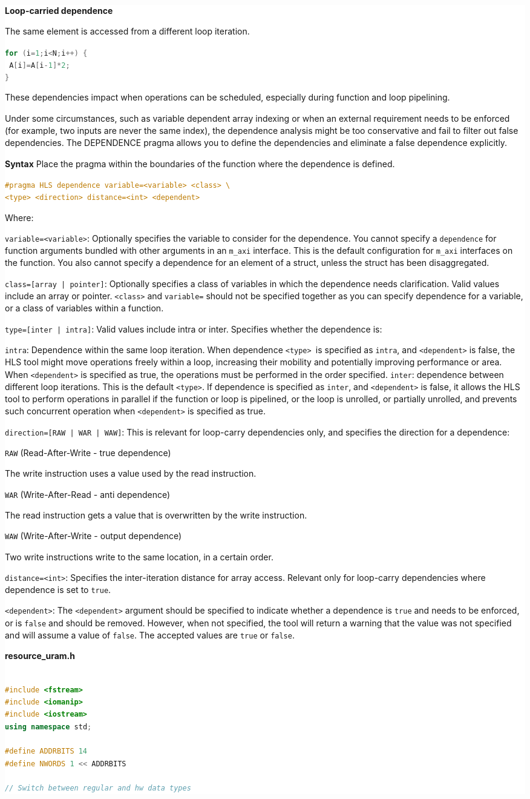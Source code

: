 **Loop-carried dependence**

The same element is accessed from a different loop iteration.
```c++
for (i=1;i<N;i++) {
 A[i]=A[i-1]*2;
}
```
These dependencies impact when operations can be scheduled, especially during function and loop pipelining.

Under some circumstances, such as variable dependent array indexing or when an external requirement needs to be enforced (for example, two inputs are never the same index), the dependence analysis might be too conservative and fail to filter out false dependencies. The DEPENDENCE pragma allows you to define the dependencies and eliminate a false dependence explicitly.

**Syntax**
Place the pragma within the boundaries of the function where the dependence is defined.

```c++
#pragma HLS dependence variable=<variable> <class> \
<type> <direction> distance=<int> <dependent>
```

Where:

```variable=<variable>```: Optionally specifies the variable to consider for the dependence.
You cannot specify a ```dependence``` for function arguments bundled with other arguments in an ```m_axi``` interface. This is the default configuration for ```m_axi``` interfaces on the function. You also cannot specify a dependence for an element of a struct, unless the struct has been disaggregated.

```class=[array | pointer]```: Optionally specifies a class of variables in which the dependence needs clarification. Valid values include an array or pointer.
```<class>``` and ```variable=``` should not be specified together as you can specify dependence for a variable, or a class of variables within a function.

```type=[inter | intra]```: Valid values include intra or inter. Specifies whether the dependence is:

```intra```: Dependence within the same loop iteration. When dependence ```<type> ```is specified as ```intra```, and ```<dependent>``` is false, the HLS tool might move operations freely within a loop, increasing their mobility and potentially improving performance or area. When ```<dependent>``` is specified as true, the operations must be performed in the order specified.
```inter```: dependence between different loop iterations. This is the default ```<type>```. If dependence <type> is specified as ```inter```, and ```<dependent>``` is false, it allows the HLS tool to perform operations in parallel if the function or loop is pipelined, or the loop is unrolled, or partially unrolled, and prevents such concurrent operation when ```<dependent>``` is specified as true.

```direction=[RAW | WAR | WAW]```: This is relevant for loop-carry dependencies only, and specifies the direction for a dependence:

```RAW``` (Read-After-Write - true dependence)

The write instruction uses a value used by the read instruction.

```WAR``` (Write-After-Read - anti dependence)

The read instruction gets a value that is overwritten by the write instruction.

```WAW``` (Write-After-Write - output dependence)

Two write instructions write to the same location, in a certain order.

```distance=<int>```: Specifies the inter-iteration distance for array access. Relevant only for loop-carry dependencies where dependence is set to ```true```.

```<dependent>```: The ```<dependent>``` argument should be specified to indicate whether a dependence is ```true``` and needs to be enforced, or is ```false``` and should be removed. However, when not specified, the tool will return a warning that the value was not specified and will assume a value of ```false```. The accepted values are ```true``` or ```false```.

**resource_uram.h**
```cpp

#include <fstream>
#include <iomanip>
#include <iostream>
using namespace std;

#define ADDRBITS 14
#define NWORDS 1 << ADDRBITS

// Switch between regular and hw data types
```